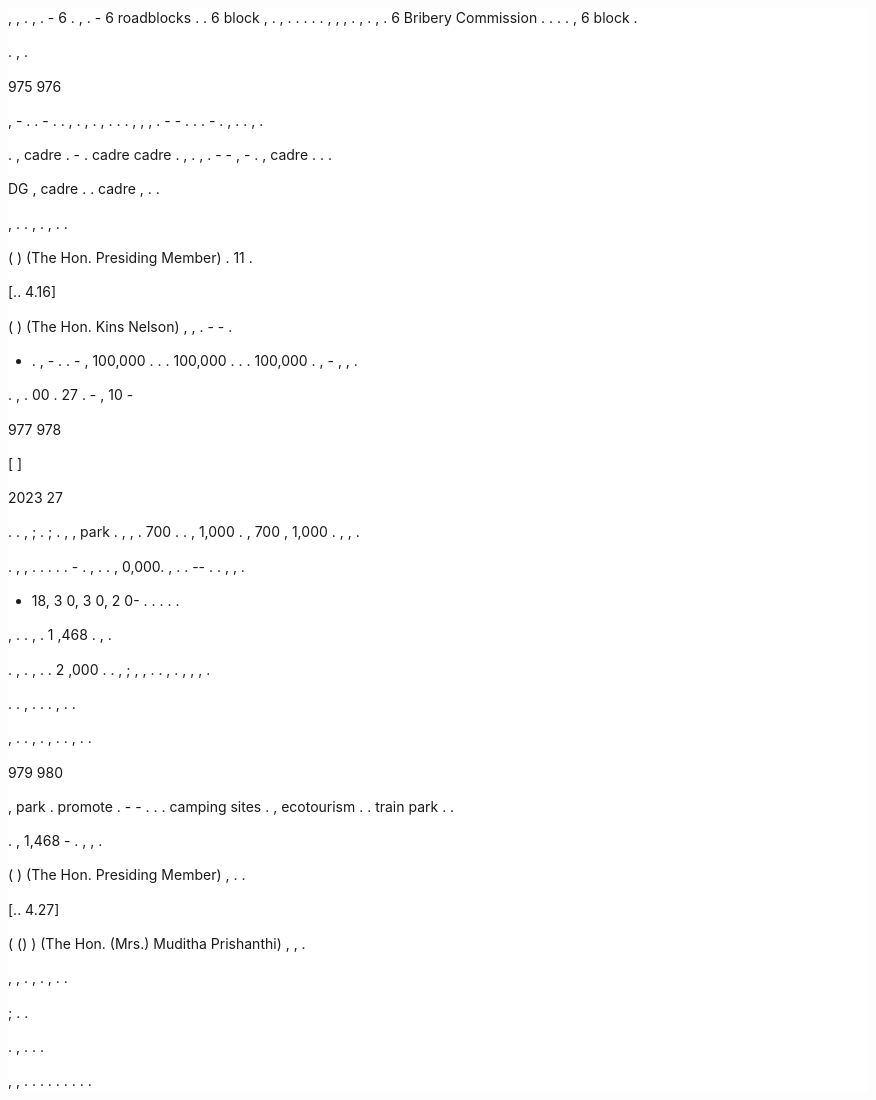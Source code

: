 , , . , . - 6 . , . - 6 roadblocks . . 6 block , . , . . . . . , , , . , . , . 6 Bribery Commission . . . . , 6 block .

. , .

975 976

, - . . - . . , . , . , . . . , , , . - - . . . - . , . . , .

. , cadre . - . cadre cadre . , . , . - - , - . , cadre . . .

DG , cadre . . cadre , . .

, . . , . , . .

( ) (The Hon. Presiding Member) . 11 .

[.. 4.16]

( ) (The Hon. Kins Nelson) , , . - - .

- . , - . . - , 100,000 . . . 100,000 . . . 100,000 . , - , , .

. , . 00 . 27 . - , 10 -

977 978

[ ]

2023 27

. . , ; . ; . , , park . , , . 700 . . , 1,000 . , 700 , 1,000 . , , .

. , , . . . . . - . , . . , 0,000. , . . -- . . , , .

- 18, 3 0, 3 0, 2 0- . . . . .

, . . , . 1 ,468 . , .

. , . , . . 2 ,000 . . , ; , , . . , . , , , .

. . , . . . , . .

, . . , . , . . , . .

979 980

, park . promote . - - . . . camping sites . , ecotourism . . train park . .

. , 1,468 - . , , .

( ) (The Hon. Presiding Member) , . .

[.. 4.27]

( () ) (The Hon. (Mrs.) Muditha Prishanthi) , , .

, , . , . , . .

; . .

. , . . .

, , . . . . . . . . .

